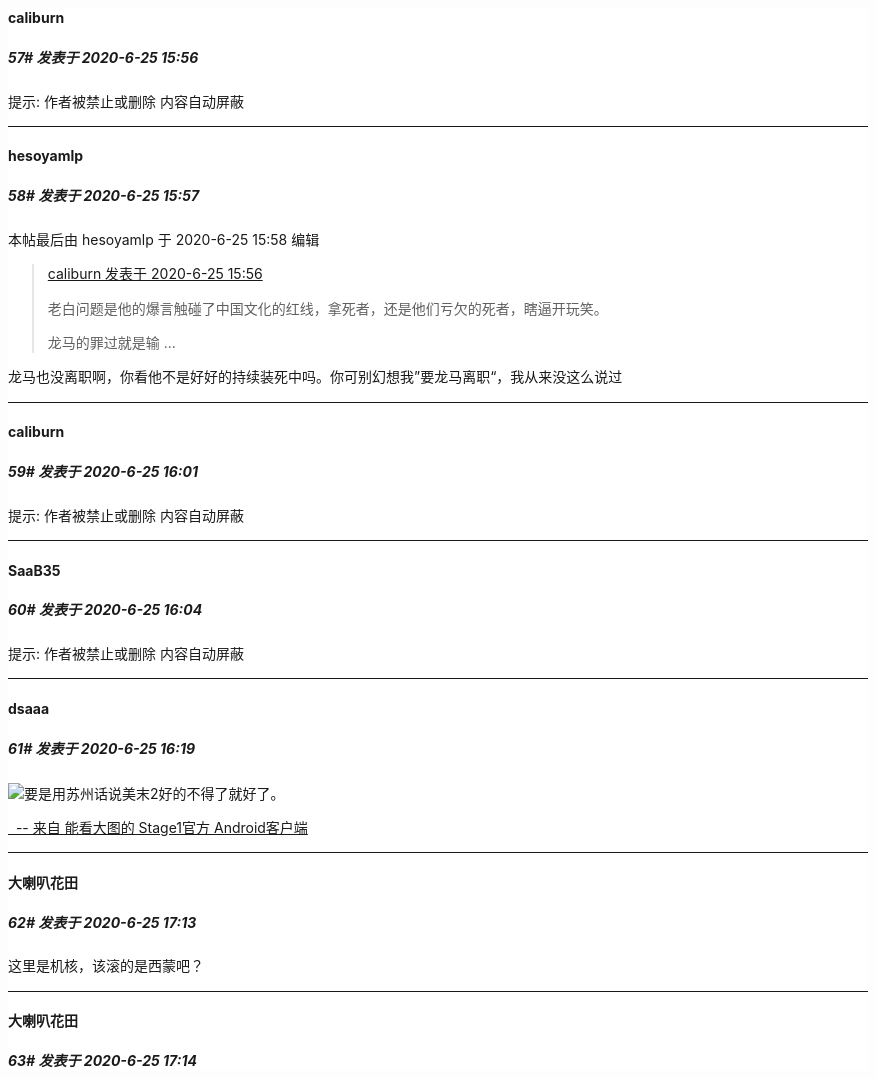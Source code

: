 ####  caliburn  
##### 57#       发表于 2020-6-25 15:56

提示: 作者被禁止或删除 内容自动屏蔽

*****

####  hesoyamlp  
##### 58#       发表于 2020-6-25 15:57

 本帖最后由 hesoyamlp 于 2020-6-25 15:58 编辑 
<blockquote><a href="httphttps://bbs.saraba1st.com/2b/forum.php?mod=redirect&amp;goto=findpost&amp;pid=47948092&amp;ptid=1943984" target="_blank">caliburn 发表于 2020-6-25 15:56</a>

老白问题是他的爆言触碰了中国文化的红线，拿死者，还是他们亏欠的死者，瞎逼开玩笑。

龙马的罪过就是输 ...</blockquote>
龙马也没离职啊，你看他不是好好的持续装死中吗。你可别幻想我”要龙马离职“，我从来没这么说过

*****

####  caliburn  
##### 59#       发表于 2020-6-25 16:01

提示: 作者被禁止或删除 内容自动屏蔽

*****

####  SaaB35  
##### 60#       发表于 2020-6-25 16:04

提示: 作者被禁止或删除 内容自动屏蔽

*****

####  dsaaa  
##### 61#       发表于 2020-6-25 16:19

<img src="https://static.saraba1st.com/image/smiley/face2017/049.png" referrerpolicy="no-referrer">要是用苏州话说美末2好的不得了就好了。

[  -- 来自 能看大图的 Stage1官方 Android客户端](https://www.coolapk.com/apk/140634)

*****

####  大喇叭花田  
##### 62#       发表于 2020-6-25 17:13

这里是机核，该滚的是西蒙吧？

*****

####  大喇叭花田  
##### 63#       发表于 2020-6-25 17:14
